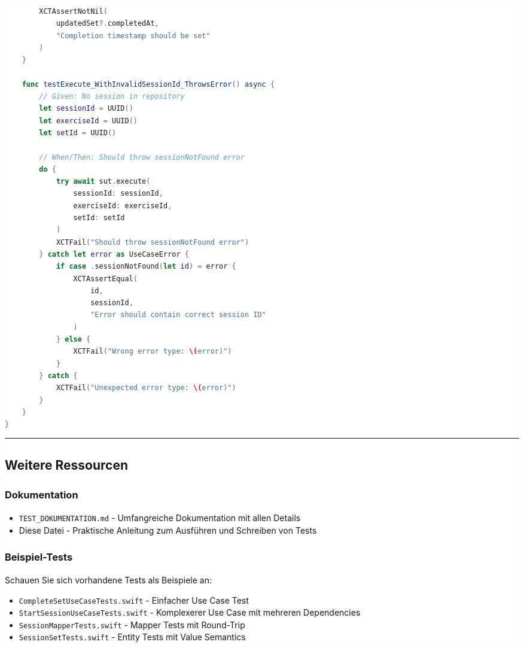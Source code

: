 ```swift
        XCTAssertNotNil(
            updatedSet?.completedAt,
            "Completion timestamp should be set"
        )
    }

    func testExecute_WithInvalidSessionId_ThrowsError() async {
        // Given: No session in repository
        let sessionId = UUID()
        let exerciseId = UUID()
        let setId = UUID()

        // When/Then: Should throw sessionNotFound error
        do {
            try await sut.execute(
                sessionId: sessionId,
                exerciseId: exerciseId,
                setId: setId
            )
            XCTFail("Should throw sessionNotFound error")
        } catch let error as UseCaseError {
            if case .sessionNotFound(let id) = error {
                XCTAssertEqual(
                    id,
                    sessionId,
                    "Error should contain correct session ID"
                )
            } else {
                XCTFail("Wrong error type: \(error)")
            }
        } catch {
            XCTFail("Unexpected error type: \(error)")
        }
    }
}
```

---

## Weitere Ressourcen

### Dokumentation
- `TEST_DOKUMENTATION.md` - Umfangreiche Dokumentation mit allen Details
- Diese Datei - Praktische Anleitung zum Ausführen und Schreiben von Tests

### Beispiel-Tests
Schauen Sie sich vorhandene Tests als Beispiele an:
- `CompleteSetUseCaseTests.swift` - Einfacher Use Case Test
- `StartSessionUseCaseTests.swift` - Komplexerer Use Case mit mehreren Dependencies
- `SessionMapperTests.swift` - Mapper Tests mit Round-Trip
- `SessionSetTests.swift` - Entity Tests mit Value Semantics
